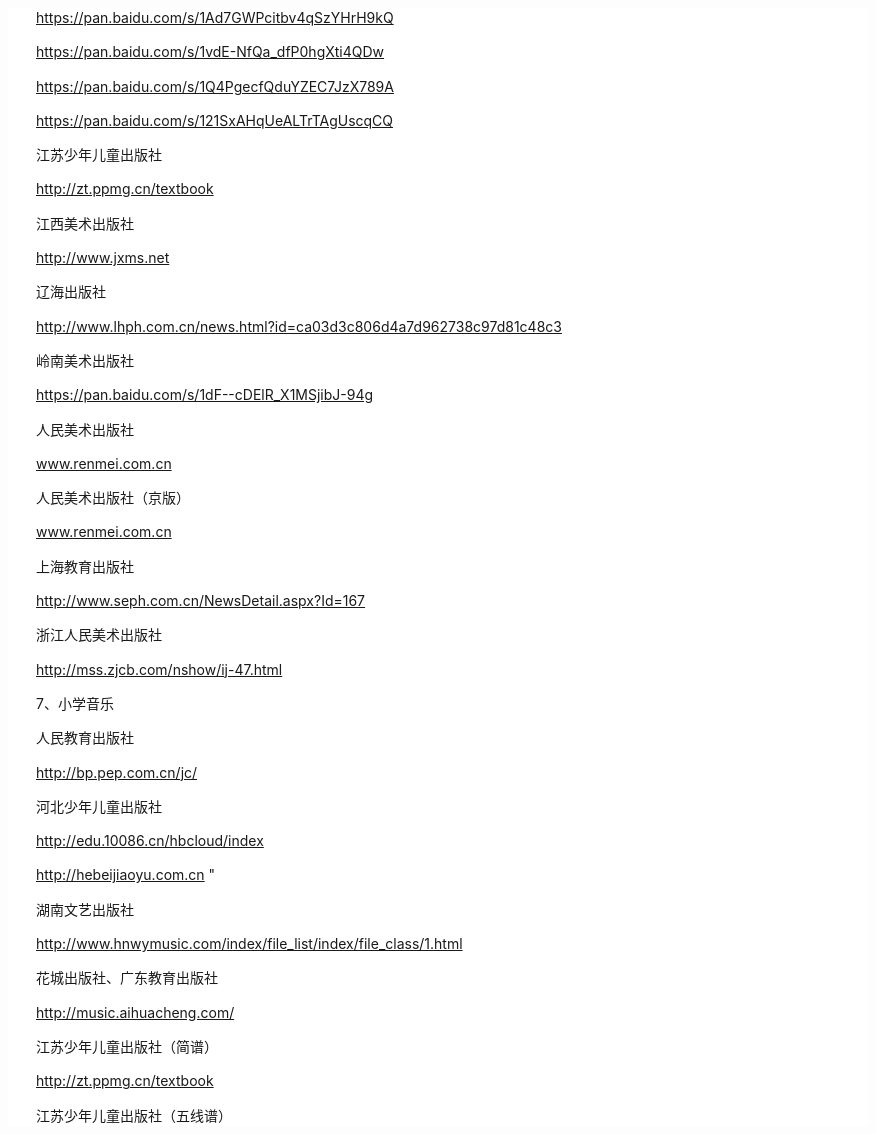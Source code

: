 　　https://pan.baidu.com/s/1Ad7GWPcitbv4qSzYHrH9kQ

　　https://pan.baidu.com/s/1vdE-NfQa_dfP0hgXti4QDw

　　https://pan.baidu.com/s/1Q4PgecfQduYZEC7JzX789A

　　https://pan.baidu.com/s/121SxAHqUeALTrTAgUscqCQ

　　江苏少年儿童出版社

　　http://zt.ppmg.cn/textbook

　　江西美术出版社

　　http://www.jxms.net

　　辽海出版社

　　http://www.lhph.com.cn/news.html?id=ca03d3c806d4a7d962738c97d81c48c3

　　岭南美术出版社

　　https://pan.baidu.com/s/1dF--cDElR_X1MSjibJ-94g

　　人民美术出版社

　　www.renmei.com.cn

　　人民美术出版社（京版）

　　www.renmei.com.cn

　　上海教育出版社

　　http://www.seph.com.cn/NewsDetail.aspx?Id=167

　　浙江人民美术出版社

　　http://mss.zjcb.com/nshow/ij-47.html

　　7、小学音乐

　　人民教育出版社

　　http://bp.pep.com.cn/jc/

　　河北少年儿童出版社

　　http://edu.10086.cn/hbcloud/index

　　http://hebeijiaoyu.com.cn "

　　湖南文艺出版社

　　http://www.hnwymusic.com/index/file_list/index/file_class/1.html

　　花城出版社、广东教育出版社

　　http://music.aihuacheng.com/

　　江苏少年儿童出版社（简谱）

　　http://zt.ppmg.cn/textbook

　　江苏少年儿童出版社（五线谱）
